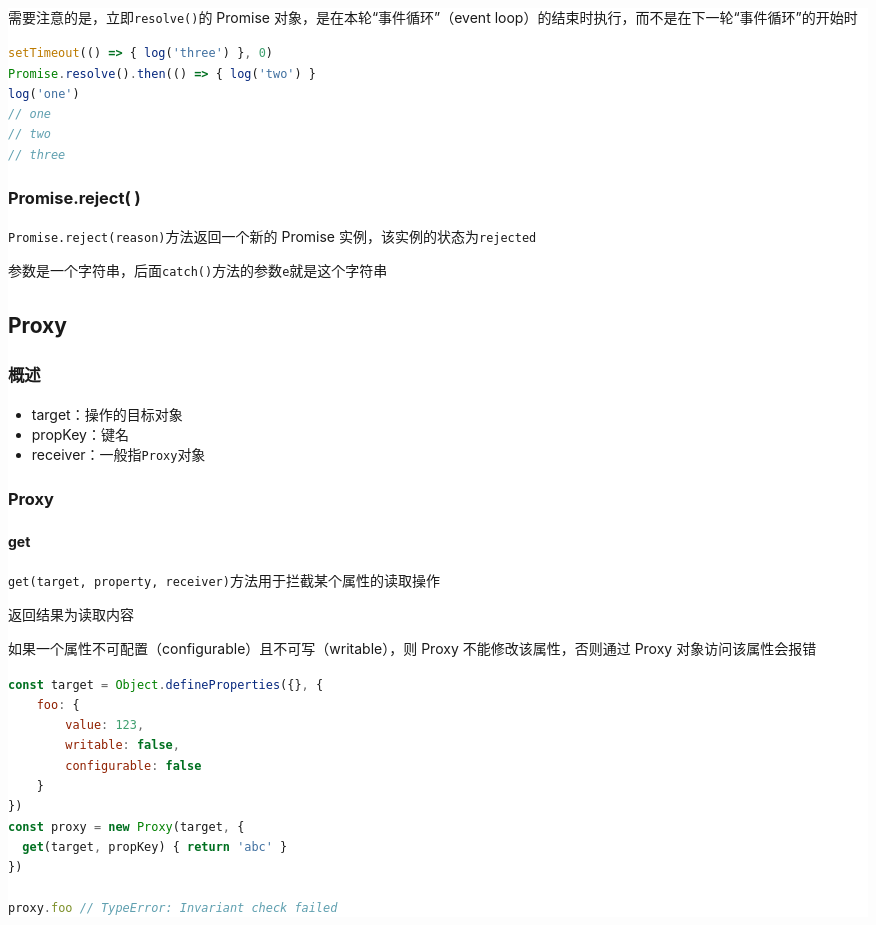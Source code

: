 需要注意的是，立即`resolve()`的 Promise 对象，是在本轮“事件循环”（event loop）的结束时执行，而不是在下一轮“事件循环”的开始时

```js
setTimeout(() => { log('three') }, 0)
Promise.resolve().then(() => { log('two') }
log('one')
// one
// two
// three
```



### Promise.reject( )

`Promise.reject(reason)`方法返回一个新的 Promise 实例，该实例的状态为`rejected`

参数是一个字符串，后面`catch()`方法的参数`e`就是这个字符串



## Proxy

### 概述

+ target：操作的目标对象
+ propKey：键名
+ receiver：一般指`Proxy`对象



### Proxy

#### get

`get(target, property, receiver)`方法用于拦截某个属性的读取操作

返回结果为读取内容

如果一个属性不可配置（configurable）且不可写（writable），则 Proxy 不能修改该属性，否则通过 Proxy 对象访问该属性会报错

```js
const target = Object.defineProperties({}, {
    foo: {
        value: 123,
        writable: false,
        configurable: false
    }
})
const proxy = new Proxy(target, {
  get(target, propKey) { return 'abc' }
})

proxy.foo // TypeError: Invariant check failed
```


